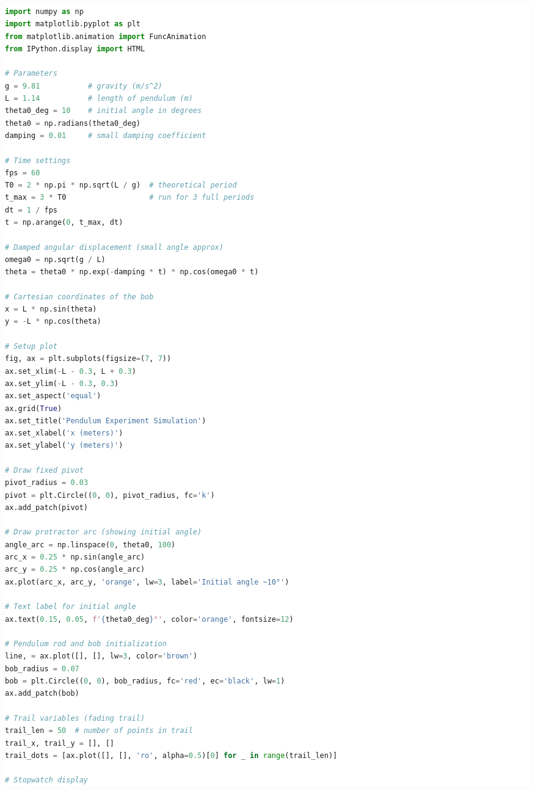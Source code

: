 ```python
import numpy as np
import matplotlib.pyplot as plt
from matplotlib.animation import FuncAnimation
from IPython.display import HTML

# Parameters
g = 9.81           # gravity (m/s^2)
L = 1.14           # length of pendulum (m)
theta0_deg = 10    # initial angle in degrees
theta0 = np.radians(theta0_deg)
damping = 0.01     # small damping coefficient

# Time settings
fps = 60
T0 = 2 * np.pi * np.sqrt(L / g)  # theoretical period
t_max = 3 * T0                   # run for 3 full periods
dt = 1 / fps
t = np.arange(0, t_max, dt)

# Damped angular displacement (small angle approx)
omega0 = np.sqrt(g / L)
theta = theta0 * np.exp(-damping * t) * np.cos(omega0 * t)

# Cartesian coordinates of the bob
x = L * np.sin(theta)
y = -L * np.cos(theta)

# Setup plot
fig, ax = plt.subplots(figsize=(7, 7))
ax.set_xlim(-L - 0.3, L + 0.3)
ax.set_ylim(-L - 0.3, 0.3)
ax.set_aspect('equal')
ax.grid(True)
ax.set_title('Pendulum Experiment Simulation')
ax.set_xlabel('x (meters)')
ax.set_ylabel('y (meters)')

# Draw fixed pivot
pivot_radius = 0.03
pivot = plt.Circle((0, 0), pivot_radius, fc='k')
ax.add_patch(pivot)

# Draw protractor arc (showing initial angle)
angle_arc = np.linspace(0, theta0, 100)
arc_x = 0.25 * np.sin(angle_arc)
arc_y = 0.25 * np.cos(angle_arc)
ax.plot(arc_x, arc_y, 'orange', lw=3, label='Initial angle ~10°')

# Text label for initial angle
ax.text(0.15, 0.05, f'{theta0_deg}°', color='orange', fontsize=12)

# Pendulum rod and bob initialization
line, = ax.plot([], [], lw=3, color='brown')
bob_radius = 0.07
bob = plt.Circle((0, 0), bob_radius, fc='red', ec='black', lw=1)
ax.add_patch(bob)

# Trail variables (fading trail)
trail_len = 50  # number of points in trail
trail_x, trail_y = [], []
trail_dots = [ax.plot([], [], 'ro', alpha=0.5)[0] for _ in range(trail_len)]

# Stopwatch display
```